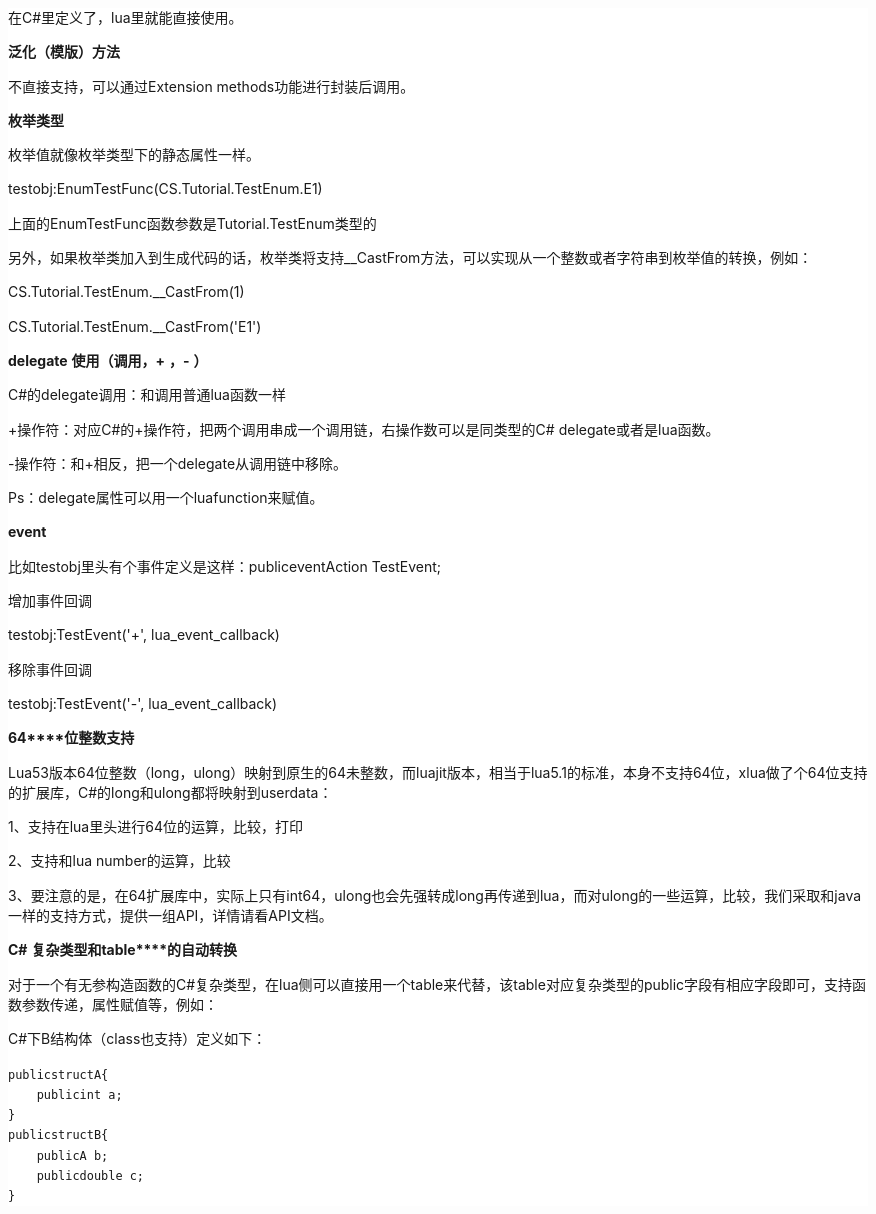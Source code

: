在C#里定义了，lua里就能直接使用。

**泛化（模版）方法**

不直接支持，可以通过Extension methods功能进行封装后调用。

**枚举类型**

枚举值就像枚举类型下的静态属性一样。

testobj:EnumTestFunc(CS.Tutorial.TestEnum.E1)

上面的EnumTestFunc函数参数是Tutorial.TestEnum类型的

另外，如果枚举类加入到生成代码的话，枚举类将支持__CastFrom方法，可以实现从一个整数或者字符串到枚举值的转换，例如：

CS.Tutorial.TestEnum.__CastFrom(1)

CS.Tutorial.TestEnum.__CastFrom('E1')

**delegate** **使用（调用，+**  **，-** **）**

C#的delegate调用：和调用普通lua函数一样

+操作符：对应C#的+操作符，把两个调用串成一个调用链，右操作数可以是同类型的C# delegate或者是lua函数。

-操作符：和+相反，把一个delegate从调用链中移除。

Ps：delegate属性可以用一个luafunction来赋值。

**event**

比如testobj里头有个事件定义是这样：publiceventAction TestEvent;

增加事件回调

testobj:TestEvent('+', lua_event_callback)

移除事件回调

testobj:TestEvent('-', lua_event_callback)

**64****位整数支持**

Lua53版本64位整数（long，ulong）映射到原生的64未整数，而luajit版本，相当于lua5.1的标准，本身不支持64位，xlua做了个64位支持的扩展库，C#的long和ulong都将映射到userdata：

1、支持在lua里头进行64位的运算，比较，打印

2、支持和lua number的运算，比较

3、要注意的是，在64扩展库中，实际上只有int64，ulong也会先强转成long再传递到lua，而对ulong的一些运算，比较，我们采取和java一样的支持方式，提供一组API，详情请看API文档。

 **C#** **复杂类型和table****的自动转换**

对于一个有无参构造函数的C#复杂类型，在lua侧可以直接用一个table来代替，该table对应复杂类型的public字段有相应字段即可，支持函数参数传递，属性赋值等，例如：

C#下B结构体（class也支持）定义如下：

```
publicstructA{
    publicint a;
}
publicstructB{
    publicA b;
    publicdouble c;
}
```
